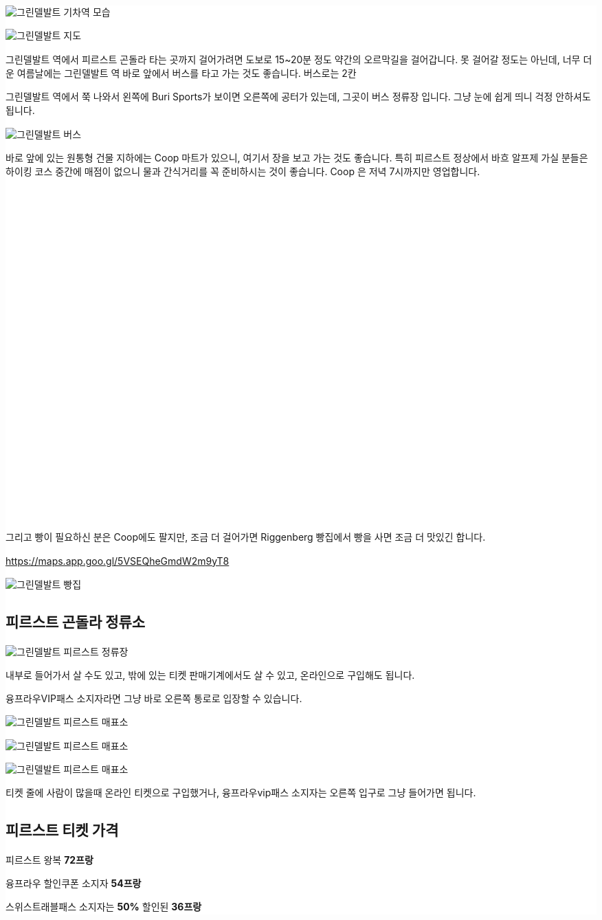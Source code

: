 ![그린델발트 기차역 모습](https://static.wixstatic.com/media/5882d6_6d0e7fee272b4ef1bab885a6926edec8~mv2.jpeg/v1/fill/w_966,h_645,al_c,q_85,enc_avif,quality_auto/5882d6_6d0e7fee272b4ef1bab885a6926edec8~mv2.jpeg)

![그린델발트 지도](https://static.wixstatic.com/media/5882d6_f66e44e1c65e440081ec83b932f9fadd~mv2.png/v1/fill/w_966,h_543,al_c,q_90,enc_avif,quality_auto/5882d6_f66e44e1c65e440081ec83b932f9fadd~mv2.png)

그린델발트 역에서 피르스트 곤돌라 타는 곳까지 걸어가려면 도보로 15~20분 정도 약간의 오르막길을 걸어갑니다. 못 걸어갈 정도는 아닌데, 너무 더운 여름날에는 그린델발트 역 바로 앞에서 버스를 타고 가는 것도 좋습니다. 버스로는 2칸

그린델발트 역에서 쭉 나와서 왼쪽에 Buri Sports가 보이면 오른쪽에 공터가 있는데, 그곳이 버스 정류장 입니다. 그냥 눈에 쉽게 띄니 걱정 안하셔도 됩니다.

![그린델발트 버스](https://static.wixstatic.com/media/5882d6_03ce3c0bee5143aea4d1de75f32e68b1~mv2.jpeg/v1/fill/w_966,h_645,al_c,q_85,enc_avif,quality_auto/5882d6_03ce3c0bee5143aea4d1de75f32e68b1~mv2.jpeg)

바로 앞에 있는 원통형 건물 지하에는 Coop 마트가 있으니, 여기서 장을 보고 가는 것도 좋습니다. 특히 피르스트 정상에서 바흐 알프제 가실 분들은 하이킹 코스 중간에 매점이 없으니 물과 간식거리를 꼭 준비하시는 것이 좋습니다. Coop 은 저녁 7시까지만 영업합니다.

<div style="position: relative; width: 100%; height: 0; padding-bottom: 56.25%;">
  <iframe 
    style="position: absolute; top: 0; left: 0; width: 100%; height: 100%;" 
    src="https://www.youtube.com/embed/UlUDtmE-h_M" 
    frameborder="0" 
    allow="accelerometer; autoplay; clipboard-write; encrypted-media; gyroscope; picture-in-picture" 
    allowfullscreen>
  </iframe>
</div>

그리고 빵이 필요하신 분은 Coop에도 팔지만, 조금 더 걸어가면 Riggenberg 빵집에서 빵을 사면 조금 더 맛있긴 합니다.

https://maps.app.goo.gl/5VSEQheGmdW2m9yT8

![그린델발트 빵집](https://static.wixstatic.com/media/5882d6_cc3c62abaeeb45a7bd506fc156843948~mv2.jpeg/v1/fill/w_966,h_725,al_c,q_85,enc_avif,quality_auto/5882d6_cc3c62abaeeb45a7bd506fc156843948~mv2.jpeg)

## 피르스트 곤돌라 정류소

![그린델발트 피르스트 정류장](https://static.wixstatic.com/media/5882d6_2da73cab4d314c9a972cec6f337cc328~mv2.jpeg/v1/fill/w_966,h_645,al_c,q_85,enc_avif,quality_auto/5882d6_2da73cab4d314c9a972cec6f337cc328~mv2.jpeg)

내부로 들어가서 살 수도 있고, 밖에 있는 티켓 판매기계에서도 살 수 있고, 온라인으로 구입해도 됩니다.

융프라우VIP패스 소지자라면 그냥 바로 오른쪽 통로로 입장할 수 있습니다.

![그린델발트 피르스트 매표소](https://static.wixstatic.com/media/5882d6_d3bc75a3b39643538798800d760092df~mv2.jpeg/v1/fill/w_966,h_645,al_c,q_85,enc_avif,quality_auto/5882d6_d3bc75a3b39643538798800d760092df~mv2.jpeg)

![그린델발트 피르스트 매표소](https://static.wixstatic.com/media/5882d6_2da73cab4d314c9a972cec6f337cc328~mv2.jpeg/v1/fill/w_966,h_645,al_c,q_85,enc_avif,quality_auto/5882d6_2da73cab4d314c9a972cec6f337cc328~mv2.jpeg)

![그린델발트 피르스트 매표소](https://static.wixstatic.com/media/5882d6_96819c9021c54304bb60331b26b38062~mv2.jpeg/v1/fill/w_966,h_725,al_c,q_85,enc_avif,quality_auto/5882d6_96819c9021c54304bb60331b26b38062~mv2.jpeg)

티켓 줄에 사람이 많을때 온라인 티켓으로 구입했거나, 융프라우vip패스 소지자는 오른쪽 입구로 그냥 들어가면 됩니다.

## 피르스트 티켓 가격

피르스트 왕복 **72프랑**

융프라우 할인쿠폰 소지자 **54프랑**

스위스트래블패스 소지자는 **50%** 할인된 **36프랑**

